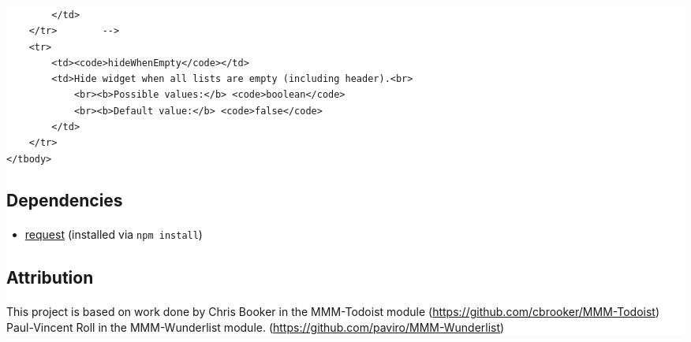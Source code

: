     		</td>
    	</tr>		 -->
    	<tr>
    		<td><code>hideWhenEmpty</code></td>
    		<td>Hide widget when all lists are empty (including header).<br>
    			<br><b>Possible values:</b> <code>boolean</code>
    			<br><b>Default value:</b> <code>false</code>
    		</td>
    	</tr>
    </tbody>

</table>

## Dependencies

- [request](https://www.npmjs.com/package/request) (installed via `npm install`)



## Attribution

This project is based on work done by Chris Booker in the MMM-Todoist module (https://github.com/cbrooker/MMM-Todoist) Paul-Vincent Roll in the MMM-Wunderlist module. (https://github.com/paviro/MMM-Wunderlist)
